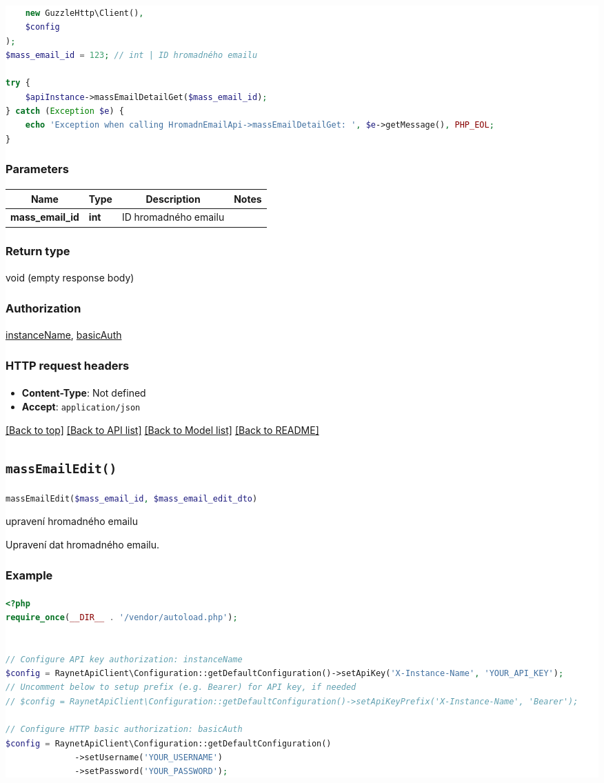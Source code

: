 ```php
    new GuzzleHttp\Client(),
    $config
);
$mass_email_id = 123; // int | ID hromadného emailu

try {
    $apiInstance->massEmailDetailGet($mass_email_id);
} catch (Exception $e) {
    echo 'Exception when calling HromadnEmailApi->massEmailDetailGet: ', $e->getMessage(), PHP_EOL;
}
```

### Parameters

| Name | Type | Description  | Notes |
| ------------- | ------------- | ------------- | ------------- |
| **mass_email_id** | **int**| ID hromadného emailu | |

### Return type

void (empty response body)

### Authorization

[instanceName](../../README.md#instanceName), [basicAuth](../../README.md#basicAuth)

### HTTP request headers

- **Content-Type**: Not defined
- **Accept**: `application/json`

[[Back to top]](#) [[Back to API list]](../../README.md#endpoints)
[[Back to Model list]](../../README.md#models)
[[Back to README]](../../README.md)

## `massEmailEdit()`

```php
massEmailEdit($mass_email_id, $mass_email_edit_dto)
```

upravení hromadného emailu

Upravení dat hromadného emailu.

### Example

```php
<?php
require_once(__DIR__ . '/vendor/autoload.php');


// Configure API key authorization: instanceName
$config = RaynetApiClient\Configuration::getDefaultConfiguration()->setApiKey('X-Instance-Name', 'YOUR_API_KEY');
// Uncomment below to setup prefix (e.g. Bearer) for API key, if needed
// $config = RaynetApiClient\Configuration::getDefaultConfiguration()->setApiKeyPrefix('X-Instance-Name', 'Bearer');

// Configure HTTP basic authorization: basicAuth
$config = RaynetApiClient\Configuration::getDefaultConfiguration()
              ->setUsername('YOUR_USERNAME')
              ->setPassword('YOUR_PASSWORD');


```